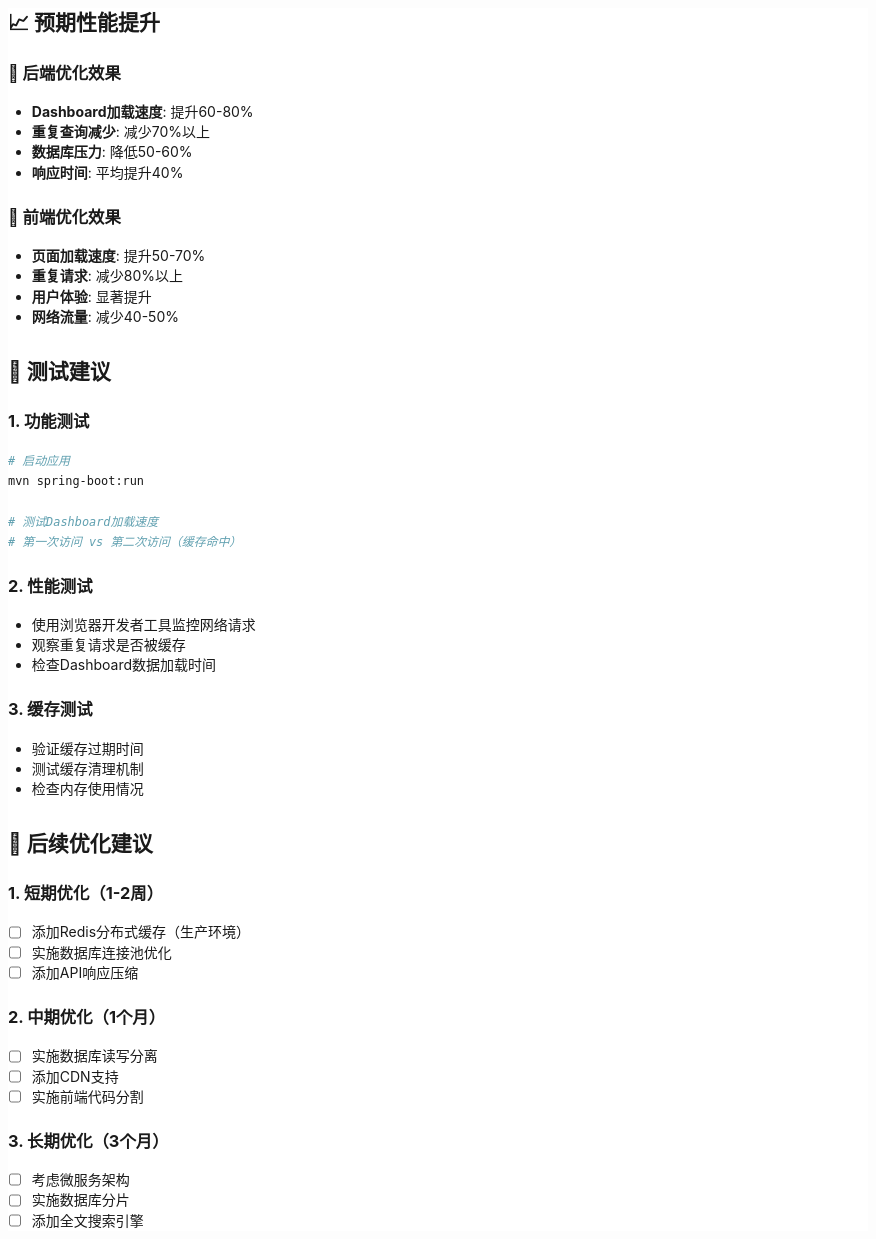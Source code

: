 ## 📈 预期性能提升

### 🎯 后端优化效果
- **Dashboard加载速度**: 提升60-80%
- **重复查询减少**: 减少70%以上
- **数据库压力**: 降低50-60%
- **响应时间**: 平均提升40%

### 🎯 前端优化效果
- **页面加载速度**: 提升50-70%
- **重复请求**: 减少80%以上
- **用户体验**: 显著提升
- **网络流量**: 减少40-50%

## 🧪 测试建议

### 1. 功能测试
```bash
# 启动应用
mvn spring-boot:run

# 测试Dashboard加载速度
# 第一次访问 vs 第二次访问（缓存命中）
```

### 2. 性能测试
- 使用浏览器开发者工具监控网络请求
- 观察重复请求是否被缓存
- 检查Dashboard数据加载时间

### 3. 缓存测试
- 验证缓存过期时间
- 测试缓存清理机制
- 检查内存使用情况

## 🔄 后续优化建议

### 1. 短期优化（1-2周）
- [ ] 添加Redis分布式缓存（生产环境）
- [ ] 实施数据库连接池优化
- [ ] 添加API响应压缩

### 2. 中期优化（1个月）
- [ ] 实施数据库读写分离
- [ ] 添加CDN支持
- [ ] 实施前端代码分割

### 3. 长期优化（3个月）
- [ ] 考虑微服务架构
- [ ] 实施数据库分片
- [ ] 添加全文搜索引擎
